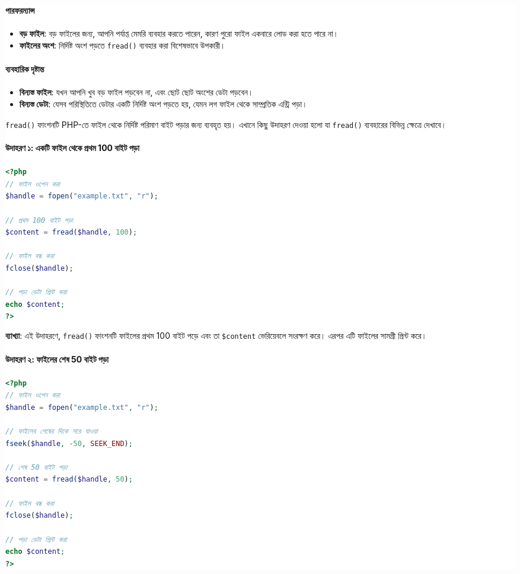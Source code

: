 #### পারফরম্যান্স

- **বড় ফাইল**: বড় ফাইলের জন্য, আপনি পর্যাপ্ত মেমরি ব্যবহার করতে পারেন, কারণ পুরো ফাইল একবারে লোড করা হতে পারে না।
- **ফাইলের অংশ**: নির্দিষ্ট অংশ পড়তে `fread()` ব্যবহার করা বিশেষভাবে উপকারী।

#### ব্যবহারিক দৃষ্টান্ত

- **বিন্যস্ত ফাইল**: যখন আপনি খুব বড় ফাইল পড়বেন না, এবং ছোট ছোট অংশের ডেটা পড়বেন।
- **বিন্যস্ত ডেটা**: যেসব পরিস্থিতিতে ডেটার একটি নির্দিষ্ট অংশ পড়তে হয়, যেমন লগ ফাইল থেকে সাম্প্রতিক এন্ট্রি পড়া।

`fread()` ফাংশনটি PHP-তে ফাইল থেকে নির্দিষ্ট পরিমাণ বাইট পড়ার জন্য ব্যবহৃত হয়। এখানে কিছু উদাহরণ দেওয়া হলো যা `fread()` ব্যবহারের বিভিন্ন ক্ষেত্রে দেখাবে।

#### উদাহরণ ১: একটি ফাইল থেকে প্রথম 100 বাইট পড়া

```php
<?php
// ফাইল ওপেন করা
$handle = fopen("example.txt", "r");

// প্রথম 100 বাইট পড়া
$content = fread($handle, 100);

// ফাইল বন্ধ করা
fclose($handle);

// পড়া ডেটা প্রিন্ট করা
echo $content;
?>
```

**ব্যাখ্যা**: এই উদাহরণে, `fread()` ফাংশনটি ফাইলের প্রথম 100 বাইট পড়ে এবং তা `$content` ভেরিয়েবলে সংরক্ষণ করে। এরপর এটি ফাইলের সামগ্রী প্রিন্ট করে।

#### উদাহরণ ২: ফাইলের শেষ 50 বাইট পড়া

```php
<?php
// ফাইল ওপেন করা
$handle = fopen("example.txt", "r");

// ফাইলের শেষের দিকে সরে যাওয়া
fseek($handle, -50, SEEK_END);

// শেষ 50 বাইট পড়া
$content = fread($handle, 50);

// ফাইল বন্ধ করা
fclose($handle);

// পড়া ডেটা প্রিন্ট করা
echo $content;
?>
```
